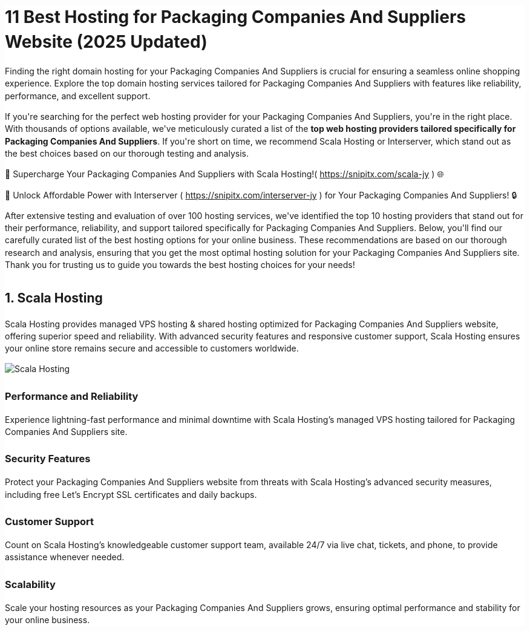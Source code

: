 # 11 Best Hosting for Packaging Companies And Suppliers Website (2025 Updated)

Finding the right domain hosting for your Packaging Companies And Suppliers is crucial for ensuring a seamless online shopping experience. Explore the top domain hosting services tailored for Packaging Companies And Suppliers with features like reliability, performance, and excellent support.

If you're searching for the perfect web hosting provider for your Packaging Companies And Suppliers, you're in the right place. With thousands of options available, we've meticulously curated a list of the **top web hosting providers tailored specifically for Packaging Companies And Suppliers**. If you're short on time, we recommend Scala Hosting or Interserver, which stand out as the best choices based on our thorough testing and analysis.

🚀 Supercharge Your Packaging Companies And Suppliers with Scala Hosting!( https://snipitx.com/scala-jy ) 🌐 

💸 Unlock Affordable Power with Interserver ( https://snipitx.com/interserver-jy ) for Your Packaging Companies And Suppliers! 🔒

After extensive testing and evaluation of over 100 hosting services, we've identified the top 10 hosting providers that stand out for their performance, reliability, and support tailored specifically for Packaging Companies And Suppliers. Below, you'll find our carefully curated list of the best hosting options for your online business. These recommendations are based on our thorough research and analysis, ensuring that you get the most optimal hosting solution for your Packaging Companies And Suppliers site. Thank you for trusting us to guide you towards the best hosting choices for your needs!

## 1. Scala Hosting

Scala Hosting provides managed VPS hosting & shared hosting optimized for Packaging Companies And Suppliers website, offering superior speed and reliability. With advanced security features and responsive customer support, Scala Hosting ensures your online store remains secure and accessible to customers worldwide.

![Scala Hosting](https://i.imgur.com/uJ5JIK3.png "Scala Web Hosting")

### Performance and Reliability
Experience lightning-fast performance and minimal downtime with Scala Hosting’s managed VPS hosting tailored for Packaging Companies And Suppliers site.

### Security Features
Protect your Packaging Companies And Suppliers website from threats with Scala Hosting’s advanced security measures, including free Let’s Encrypt SSL certificates and daily backups.

### Customer Support
Count on Scala Hosting’s knowledgeable customer support team, available 24/7 via live chat, tickets, and phone, to provide assistance whenever needed.

### Scalability
Scale your hosting resources as your Packaging Companies And Suppliers grows, ensuring optimal performance and stability for your online business.
